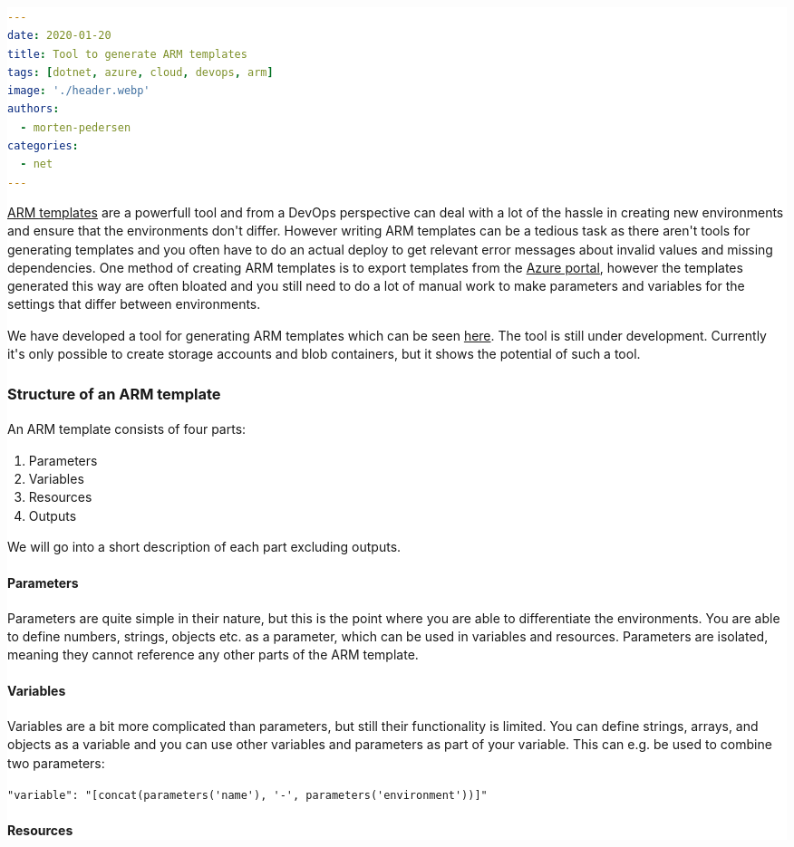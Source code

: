 ```yaml
---
date: 2020-01-20
title: Tool to generate ARM templates
tags: [dotnet, azure, cloud, devops, arm]
image: './header.webp'
authors:
  - morten-pedersen
categories:
  - net
---
```


[ARM templates](https://docs.microsoft.com/en-us/azure/azure-resource-manager/templates/template-syntax) are a powerfull tool and from a DevOps perspective can deal with a lot of the hassle in creating new environments and ensure that the environments don't differ. However writing ARM templates can be a tedious task as there aren't tools for generating templates and you often have to do an actual deploy to get relevant error messages about invalid values and missing dependencies. One method of creating ARM templates is to export templates from the [Azure portal](https://portal.azure.com), however the templates generated this way are often bloated and you still need to do a lot of manual work to make parameters and variables for the settings that differ between environments.

We have developed a tool for generating ARM templates which can be seen [here](https://armtemplategenerator.z16.web.core.windows.net/). The tool is still under development. Currently it's only possible to create storage accounts and blob containers, but it shows the potential of such a tool.

### Structure of an ARM template

An ARM template consists of four parts:

1. Parameters
2. Variables
3. Resources
4. Outputs

We will go into a short description of each part excluding outputs.

#### Parameters

Parameters are quite simple in their nature, but this is the point where you are able to differentiate the environments. You are able to define numbers, strings, objects etc. as a parameter, which can be used in variables and resources. Parameters are isolated, meaning they cannot reference any other parts of the ARM template.

#### Variables

Variables are a bit more complicated than parameters, but still their functionality is limited. You can define strings, arrays, and objects as a variable and you can use other variables and parameters as part of your variable. This can e.g. be used to combine two parameters:

```
"variable": "[concat(parameters('name'), '-', parameters('environment'))]"
```

#### Resources
